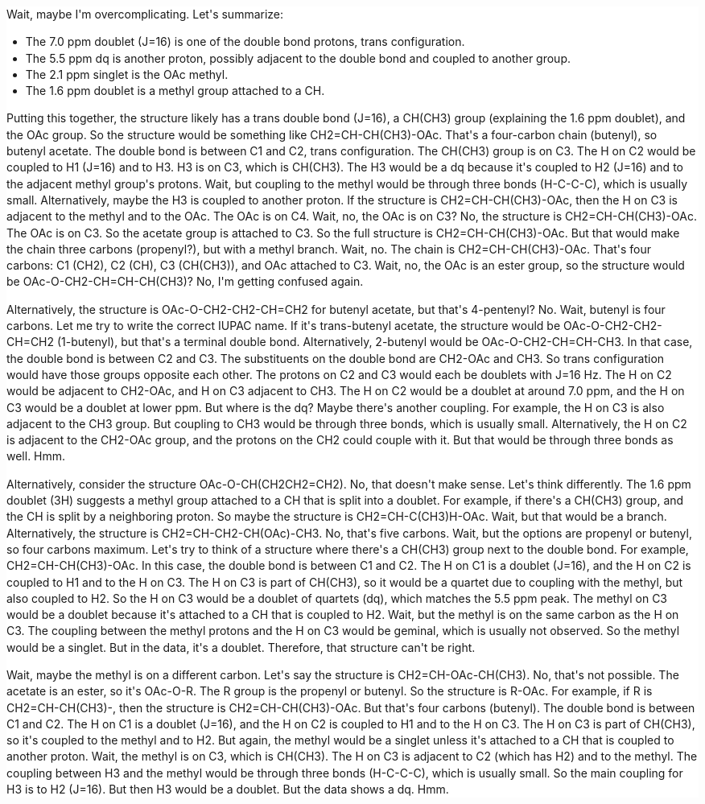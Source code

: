 Wait, maybe I'm overcomplicating. Let's summarize:

- The 7.0 ppm doublet (J=16) is one of the double bond protons, trans configuration.
- The 5.5 ppm dq is another proton, possibly adjacent to the double bond and coupled to another group.
- The 2.1 ppm singlet is the OAc methyl.
- The 1.6 ppm doublet is a methyl group attached to a CH.

Putting this together, the structure likely has a trans double bond (J=16), a CH(CH3) group (explaining the 1.6 ppm doublet), and the OAc group. So the structure would be something like CH2=CH-CH(CH3)-OAc. That's a four-carbon chain (butenyl), so butenyl acetate. The double bond is between C1 and C2, trans configuration. The CH(CH3) group is on C3. The H on C2 would be coupled to H1 (J=16) and to H3. H3 is on C3, which is CH(CH3). The H3 would be a dq because it's coupled to H2 (J=16) and to the adjacent methyl group's protons. Wait, but coupling to the methyl would be through three bonds (H-C-C-C), which is usually small. Alternatively, maybe the H3 is coupled to another proton. If the structure is CH2=CH-CH(CH3)-OAc, then the H on C3 is adjacent to the methyl and to the OAc. The OAc is on C4. Wait, no, the OAc is on C3? No, the structure is CH2=CH-CH(CH3)-OAc. The OAc is on C3. So the acetate group is attached to C3. So the full structure is CH2=CH-CH(CH3)-OAc. But that would make the chain three carbons (propenyl?), but with a methyl branch. Wait, no. The chain is CH2=CH-CH(CH3)-OAc. That's four carbons: C1 (CH2), C2 (CH), C3 (CH(CH3)), and OAc attached to C3. Wait, no, the OAc is an ester group, so the structure would be OAc-O-CH2-CH=CH-CH(CH3)? No, I'm getting confused again.

Alternatively, the structure is OAc-O-CH2-CH2-CH=CH2 for butenyl acetate, but that's 4-pentenyl? No. Wait, butenyl is four carbons. Let me try to write the correct IUPAC name. If it's trans-butenyl acetate, the structure would be OAc-O-CH2-CH2-CH=CH2 (1-butenyl), but that's a terminal double bond. Alternatively, 2-butenyl would be OAc-O-CH2-CH=CH-CH3. In that case, the double bond is between C2 and C3. The substituents on the double bond are CH2-OAc and CH3. So trans configuration would have those groups opposite each other. The protons on C2 and C3 would each be doublets with J=16 Hz. The H on C2 would be adjacent to CH2-OAc, and H on C3 adjacent to CH3. The H on C2 would be a doublet at around 7.0 ppm, and the H on C3 would be a doublet at lower ppm. But where is the dq? Maybe there's another coupling. For example, the H on C3 is also adjacent to the CH3 group. But coupling to CH3 would be through three bonds, which is usually small. Alternatively, the H on C2 is adjacent to the CH2-OAc group, and the protons on the CH2 could couple with it. But that would be through three bonds as well. Hmm.

Alternatively, consider the structure OAc-O-CH(CH2CH2=CH2). No, that doesn't make sense. Let's think differently. The 1.6 ppm doublet (3H) suggests a methyl group attached to a CH that is split into a doublet. For example, if there's a CH(CH3) group, and the CH is split by a neighboring proton. So maybe the structure is CH2=CH-C(CH3)H-OAc. Wait, but that would be a branch. Alternatively, the structure is CH2=CH-CH2-CH(OAc)-CH3. No, that's five carbons. Wait, but the options are propenyl or butenyl, so four carbons maximum. Let's try to think of a structure where there's a CH(CH3) group next to the double bond. For example, CH2=CH-CH(CH3)-OAc. In this case, the double bond is between C1 and C2. The H on C1 is a doublet (J=16), and the H on C2 is coupled to H1 and to the H on C3. The H on C3 is part of CH(CH3), so it would be a quartet due to coupling with the methyl, but also coupled to H2. So the H on C3 would be a doublet of quartets (dq), which matches the 5.5 ppm peak. The methyl on C3 would be a doublet because it's attached to a CH that is coupled to H2. Wait, but the methyl is on the same carbon as the H on C3. The coupling between the methyl protons and the H on C3 would be geminal, which is usually not observed. So the methyl would be a singlet. But in the data, it's a doublet. Therefore, that structure can't be right.

Wait, maybe the methyl is on a different carbon. Let's say the structure is CH2=CH-OAc-CH(CH3). No, that's not possible. The acetate is an ester, so it's OAc-O-R. The R group is the propenyl or butenyl. So the structure is R-OAc. For example, if R is CH2=CH-CH(CH3)-, then the structure is CH2=CH-CH(CH3)-OAc. But that's four carbons (butenyl). The double bond is between C1 and C2. The H on C1 is a doublet (J=16), and the H on C2 is coupled to H1 and to the H on C3. The H on C3 is part of CH(CH3), so it's coupled to the methyl and to H2. But again, the methyl would be a singlet unless it's attached to a CH that is coupled to another proton. Wait, the methyl is on C3, which is CH(CH3). The H on C3 is adjacent to C2 (which has H2) and to the methyl. The coupling between H3 and the methyl would be through three bonds (H-C-C-C), which is usually small. So the main coupling for H3 is to H2 (J=16). But then H3 would be a doublet. But the data shows a dq. Hmm.

